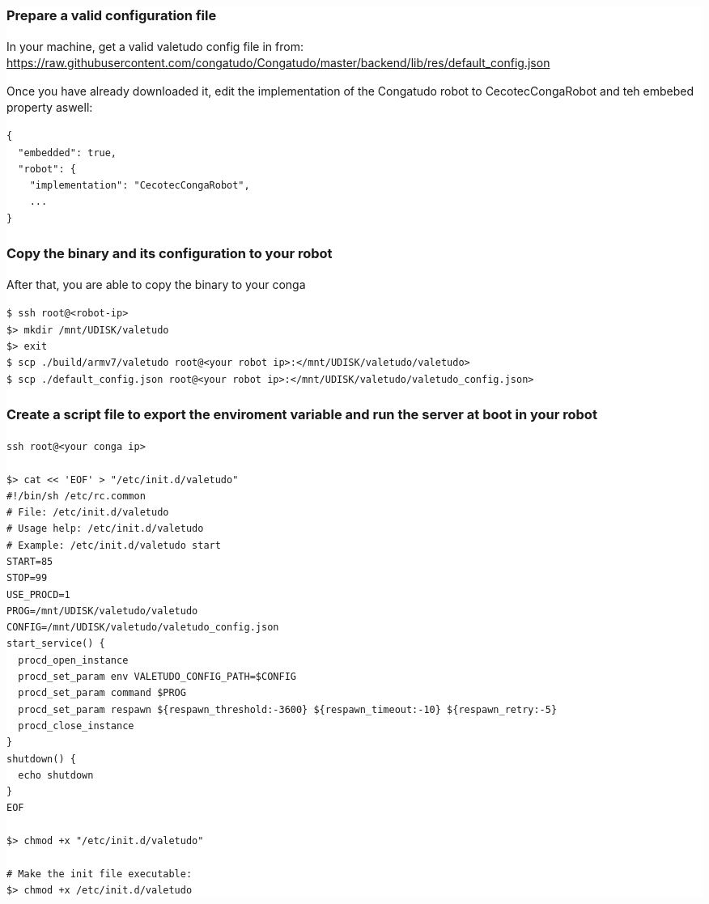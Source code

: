 ### Prepare a valid configuration file
In your machine, get a valid valetudo config file in from: https://raw.githubusercontent.com/congatudo/Congatudo/master/backend/lib/res/default_config.json

Once you have already downloaded it, edit the implementation of the Congatudo robot to CecotecCongaRobot and teh embebed property aswell:
```
{
  "embedded": true,
  "robot": {
    "implementation": "CecotecCongaRobot",
    ...
}
```

### Copy the binary and its configuration to your robot
After that, you are able to copy the binary to your conga
```
$ ssh root@<robot-ip>
$> mkdir /mnt/UDISK/valetudo
$> exit
$ scp ./build/armv7/valetudo root@<your robot ip>:</mnt/UDISK/valetudo/valetudo>
$ scp ./default_config.json root@<your robot ip>:</mnt/UDISK/valetudo/valetudo_config.json>
```
### Create a script file to export the enviroment variable and run the server at boot in your robot
```
ssh root@<your conga ip>

$> cat << 'EOF' > "/etc/init.d/valetudo"
#!/bin/sh /etc/rc.common
# File: /etc/init.d/valetudo
# Usage help: /etc/init.d/valetudo
# Example: /etc/init.d/valetudo start
START=85
STOP=99
USE_PROCD=1
PROG=/mnt/UDISK/valetudo/valetudo
CONFIG=/mnt/UDISK/valetudo/valetudo_config.json
start_service() {
  procd_open_instance
  procd_set_param env VALETUDO_CONFIG_PATH=$CONFIG
  procd_set_param command $PROG
  procd_set_param respawn ${respawn_threshold:-3600} ${respawn_timeout:-10} ${respawn_retry:-5}
  procd_close_instance
}
shutdown() {
  echo shutdown
}
EOF

$> chmod +x "/etc/init.d/valetudo"

# Make the init file executable:
$> chmod +x /etc/init.d/valetudo
```
